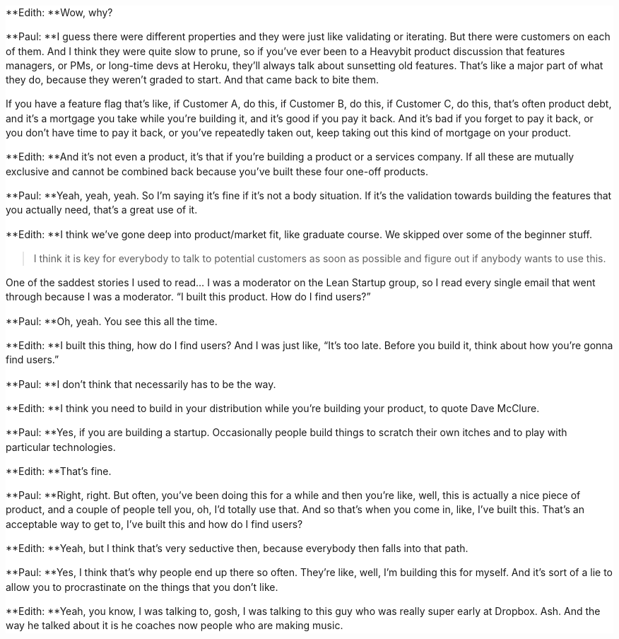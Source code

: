 **Edith: **Wow, why?

**Paul: **I guess there were different properties and they were just like validating or iterating. But there were customers on each of them. And I think they were quite slow to prune, so if you’ve ever been to a Heavybit product discussion that features managers, or PMs, or long-time devs at Heroku, they’ll always talk about sunsetting old features. That’s like a major part of what they do, because they weren’t graded to start. And that came back to bite them.

If you have a feature flag that’s like, if Customer A, do this, if Customer B, do this, if Customer C, do this, that’s often product debt, and it’s a mortgage you take while you’re building it, and it’s good if you pay it back. And it’s bad if you forget to pay it back, or you don’t have time to pay it back, or you’ve repeatedly taken out, keep taking out this kind of mortgage on your product.

**Edith: **And it’s not even a product, it’s that if you’re building a product or a services company. If all these are mutually exclusive and cannot be combined back because you’ve built these four one-off products.

**Paul: **Yeah, yeah, yeah. So I’m saying it’s fine if it’s not a body situation. If it’s the validation towards building the features that you actually need, that’s a great use of it.

**Edith: **I think we’ve gone deep into product/market fit, like graduate course. We skipped over some of the beginner stuff.


<blockquote>I think it is key for everybody to talk to potential customers as soon as possible and figure out if anybody wants to use this.</blockquote>


One of the saddest stories I used to read… I was a moderator on the Lean Startup group, so I read every single email that went through because I was a moderator. “I built this product. How do I find users?”

**Paul: **Oh, yeah. You see this all the time.

**Edith: **I built this thing, how do I find users? And I was just like, “It’s too late. Before you build it, think about how you’re gonna find users.”

**Paul: **I don’t think that necessarily has to be the way.

**Edith: **I think you need to build in your distribution while you’re building your product, to quote Dave McClure.

**Paul: **Yes, if you are building a startup. Occasionally people build things to scratch their own itches and to play with particular technologies.

**Edith: **That’s fine.

**Paul: **Right, right. But often, you’ve been doing this for a while and then you’re like, well, this is actually a nice piece of product, and a couple of people tell you, oh, I’d totally use that. And so that’s when you come in, like, I’ve built this. That’s an acceptable way to get to, I’ve built this and how do I find users?

**Edith: **Yeah, but I think that’s very seductive then, because everybody then falls into that path.

**Paul: **Yes, I think that’s why people end up there so often. They’re like, well, I’m building this for myself. And it’s sort of a lie to allow you to procrastinate on the things that you don’t like.

**Edith: **Yeah, you know, I was talking to, gosh, I was talking to this guy who was really super early at Dropbox. Ash. And the way he talked about it is he coaches now people who are making music.
